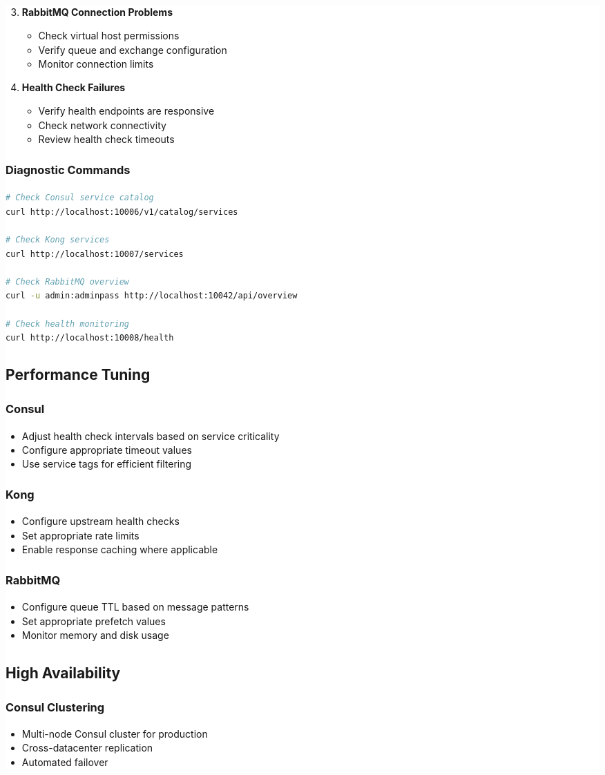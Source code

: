 3. **RabbitMQ Connection Problems**
   - Check virtual host permissions
   - Verify queue and exchange configuration
   - Monitor connection limits

4. **Health Check Failures**
   - Verify health endpoints are responsive
   - Check network connectivity
   - Review health check timeouts

### Diagnostic Commands

```bash
# Check Consul service catalog
curl http://localhost:10006/v1/catalog/services

# Check Kong services
curl http://localhost:10007/services

# Check RabbitMQ overview
curl -u admin:adminpass http://localhost:10042/api/overview

# Check health monitoring
curl http://localhost:10008/health
```

## Performance Tuning

### Consul
- Adjust health check intervals based on service criticality
- Configure appropriate timeout values
- Use service tags for efficient filtering

### Kong
- Configure upstream health checks
- Set appropriate rate limits
- Enable response caching where applicable

### RabbitMQ
- Configure queue TTL based on message patterns
- Set appropriate prefetch values
- Monitor memory and disk usage

## High Availability

### Consul Clustering
- Multi-node Consul cluster for production
- Cross-datacenter replication
- Automated failover
